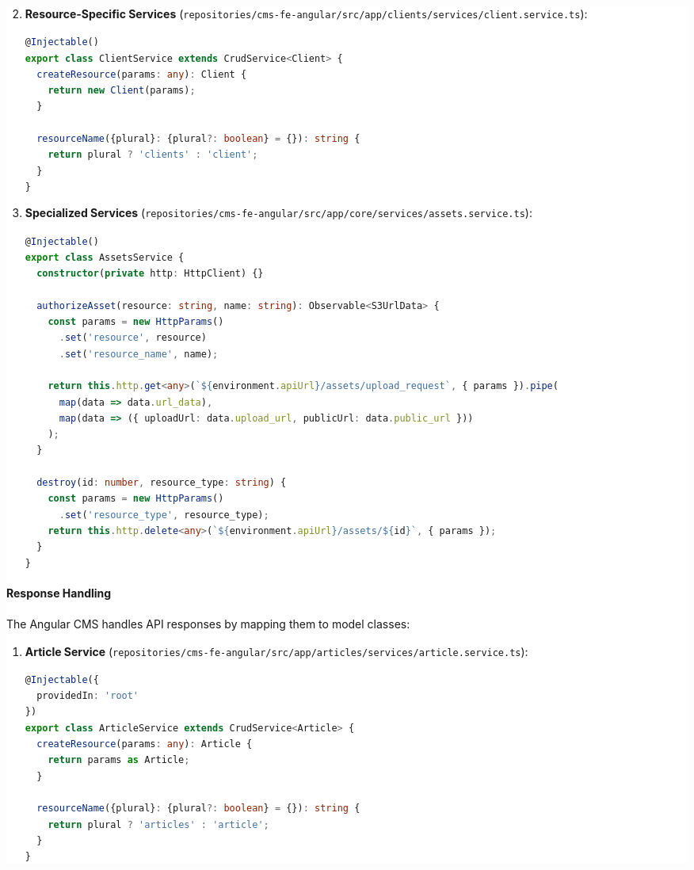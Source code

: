 2. **Resource-Specific Services** (`repositories/cms-fe-angular/src/app/clients/services/client.service.ts`):
   ```typescript
   @Injectable()
   export class ClientService extends CrudService<Client> {
     createResource(params: any): Client {
       return new Client(params);
     }
   
     resourceName({plural}: {plural?: boolean} = {}): string {
       return plural ? 'clients' : 'client';
     }
   }
   ```

3. **Specialized Services** (`repositories/cms-fe-angular/src/app/core/services/assets.service.ts`):
   ```typescript
   @Injectable()
   export class AssetsService {
     constructor(private http: HttpClient) {}
   
     authorizeAsset(resource: string, name: string): Observable<S3UrlData> {
       const params = new HttpParams()
         .set('resource', resource)
         .set('resource_name', name);
   
       return this.http.get<any>(`${environment.apiUrl}/assets/upload_request`, { params }).pipe(
         map(data => data.url_data),
         map(data => ({ uploadUrl: data.upload_url, publicUrl: data.public_url }))
       );
     }
   
     destroy(id: number, resource_type: string) {
       const params = new HttpParams()
         .set('resource_type', resource_type);
       return this.http.delete<any>(`${environment.apiUrl}/assets/${id}`, { params });
     }
   }
   ```

#### Response Handling

The Angular CMS handles API responses by mapping them to model classes:

1. **Article Service** (`repositories/cms-fe-angular/src/app/articles/services/article.service.ts`):
   ```typescript
   @Injectable({
     providedIn: 'root'
   })
   export class ArticleService extends CrudService<Article> {
     createResource(params: any): Article {
       return params as Article;
     }
   
     resourceName({plural}: {plural?: boolean} = {}): string {
       return plural ? 'articles' : 'article';
     }
   }
   ```
